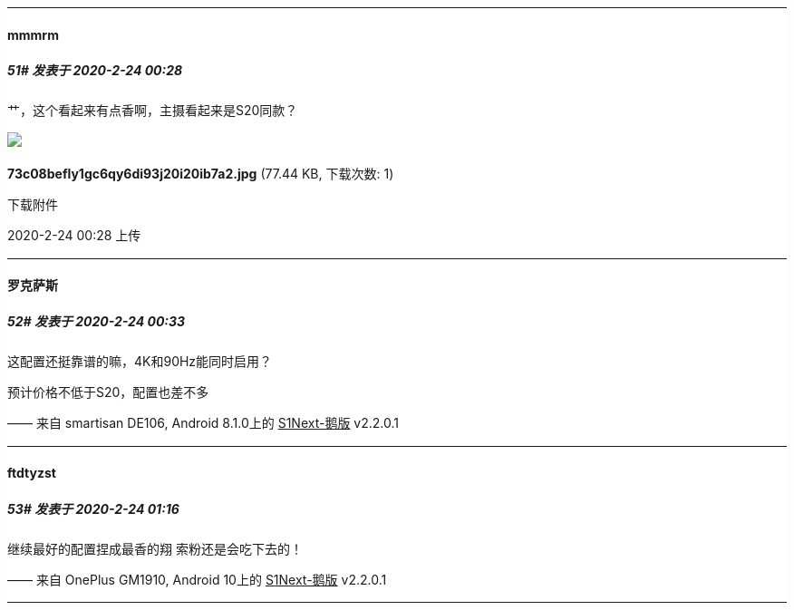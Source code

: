 -----

####  mmmrm  
##### 51#       发表于 2020-2-24 00:28




艹，这个看起来有点香啊，主摄看起来是S20同款？

<img src="https://img.saraba1st.com/forum/202002/24/002825nhh9z5hcxe5hzghp.jpg" referrerpolicy="no-referrer">


<strong>73c08befly1gc6qy6di93j20i20ib7a2.jpg</strong> (77.44 KB, 下载次数: 1)

下载附件

2020-2-24 00:28 上传












-----

####  罗克萨斯  
##### 52#       发表于 2020-2-24 00:33




这配置还挺靠谱的嘛，4K和90Hz能同时启用？

预计价格不低于S20，配置也差不多

—— 来自 smartisan DE106, Android 8.1.0上的 [S1Next-鹅版](https://github.com/ykrank/S1-Next/releases) v2.2.0.1







-----

####  ftdtyzst  
##### 53#       发表于 2020-2-24 01:16




继续最好的配置捏成最香的翔 索粉还是会吃下去的！

—— 来自 OnePlus GM1910, Android 10上的 [S1Next-鹅版](https://github.com/ykrank/S1-Next/releases) v2.2.0.1







-----
